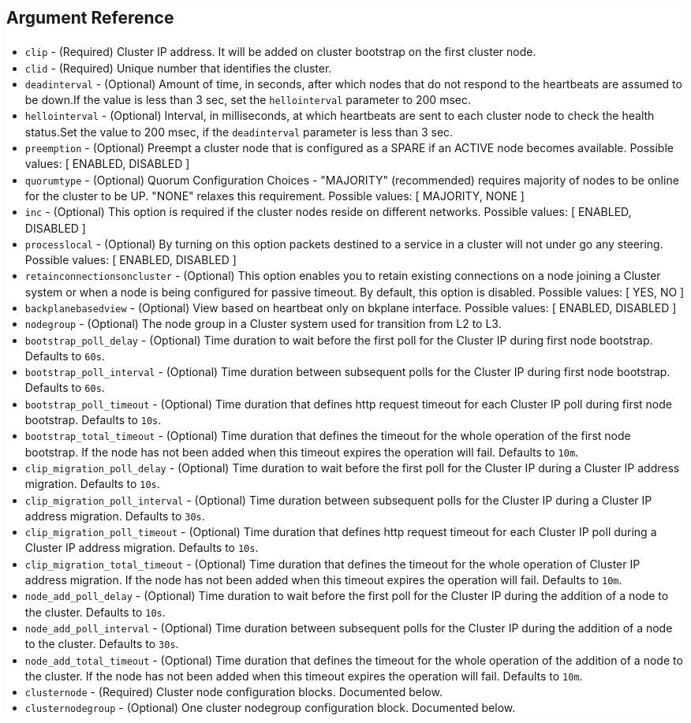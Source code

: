 
## Argument Reference

* `clip` - (Required) Cluster IP address. It will be added on cluster bootstrap on the first cluster node.
* `clid` - (Required) Unique number that identifies the cluster.
* `deadinterval` - (Optional) Amount of time, in seconds, after which nodes that do not respond to the heartbeats are assumed to be down.If the value is less than 3 sec, set the `hellointerval` parameter to 200 msec.
* `hellointerval` - (Optional) Interval, in milliseconds, at which heartbeats are sent to each cluster node to check the health status.Set the value to 200 msec, if the `deadinterval` parameter is less than 3 sec.
* `preemption` - (Optional) Preempt a cluster node that is configured as a SPARE if an ACTIVE node becomes available. Possible values: [ ENABLED, DISABLED ]
* `quorumtype` - (Optional) Quorum Configuration Choices - "MAJORITY" (recommended) requires majority of nodes to be online for the cluster to be UP. "NONE" relaxes this requirement. Possible values: [ MAJORITY, NONE ]
* `inc` - (Optional) This option is required if the cluster nodes reside on different networks. Possible values: [ ENABLED, DISABLED ]
* `processlocal` - (Optional) By turning on this option packets destined to a service in a cluster will not under go any steering. Possible values: [ ENABLED, DISABLED ]
* `retainconnectionsoncluster` - (Optional) This option enables you to retain existing connections on a node joining a Cluster system or when a node is being configured for passive timeout. By default, this option is disabled. Possible values: [ YES, NO ]
* `backplanebasedview` - (Optional) View based on heartbeat only on bkplane interface. Possible values: [ ENABLED, DISABLED ]
* `nodegroup` - (Optional) The node group in a Cluster system used for transition from L2 to L3.
* `bootstrap_poll_delay` - (Optional) Time duration to wait before the first poll for the Cluster IP during first node bootstrap. Defaults to `60s`.
* `bootstrap_poll_interval` - (Optional) Time duration between subsequent polls for the Cluster IP during first node bootstrap. Defaults to `60s`.
* `bootstrap_poll_timeout` - (Optional) Time duration that defines http request timeout for each Cluster IP poll during first node bootstrap. Defaults to `10s`.
* `bootstrap_total_timeout` - (Optional) Time duration that defines the timeout for the whole operation of the first node bootstrap. If the node has not been added when this timeout expires the operation will fail. Defaults to `10m`.
* `clip_migration_poll_delay` - (Optional) Time duration to wait before the first poll for the Cluster IP during a Cluster IP address migration. Defaults to `10s`.
* `clip_migration_poll_interval` - (Optional) Time duration between subsequent polls for the Cluster IP during a Cluster IP address migration. Defaults to `30s`.
* `clip_migration_poll_timeout` - (Optional) Time duration that defines http request timeout for each Cluster IP poll during a Cluster IP address migration. Defaults to `10s`.
* `clip_migration_total_timeout` - (Optional) Time duration that defines the timeout for the whole operation of Cluster IP address migration. If the node has not been added when this timeout expires the operation will fail. Defaults to `10m`.
* `node_add_poll_delay` - (Optional) Time duration to wait before the first poll for the Cluster IP during the addition of a node to the cluster. Defaults to `10s`.
* `node_add_poll_interval` - (Optional) Time duration between subsequent polls for the Cluster IP during the addition of a node to the cluster. Defaults to `30s`.
* `node_add_total_timeout` - (Optional) Time duration that defines the timeout for the whole operation of the addition of a node to the cluster. If the node has not been added when this timeout expires the operation will fail. Defaults to `10m`.
* `clusternode` - (Required) Cluster node configuration blocks. Documented below.
* `clusternodegroup` - (Optional) One cluster nodegroup configuration block. Documented below.

